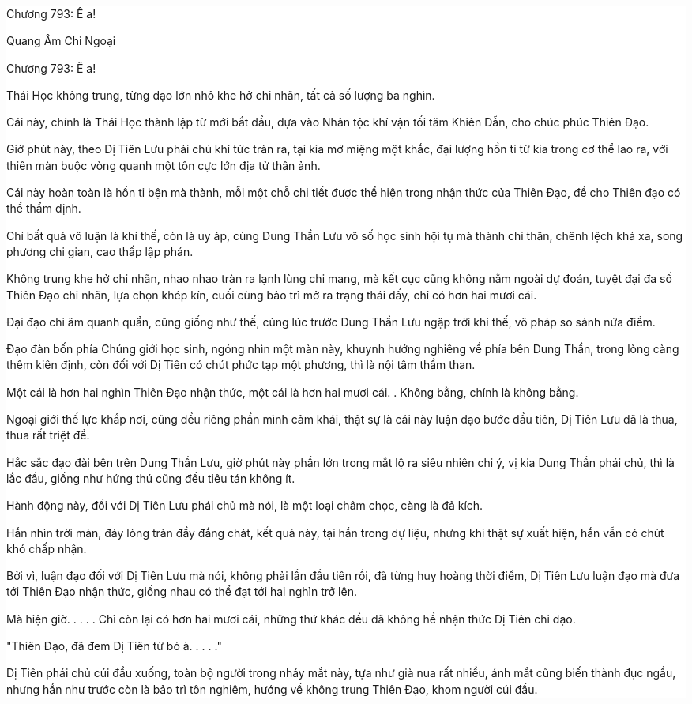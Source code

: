 




Chương 793: Ê a!


Quang Âm Chi Ngoại

Chương 793: Ê a!

Thái Học không trung, từng đạo lớn nhỏ khe hở chi nhãn, tất cả số lượng ba nghìn.

Cái này, chính là Thái Học thành lập từ mới bắt đầu, dựa vào Nhân tộc khí vận tối tăm Khiên Dẫn, cho chúc phúc Thiên Đạo.

Giờ phút này, theo Dị Tiên Lưu phái chủ khí tức tràn ra, tại kia mở miệng một khắc, đại lượng hồn ti từ kia trong cơ thể lao ra, với thiên màn buộc vòng quanh một tôn cực lớn địa tử thân ảnh.

Cái này hoàn toàn là hồn ti bện mà thành, mỗi một chỗ chi tiết được thể hiện trong nhận thức của Thiên Đạo, để cho Thiên đạo có thể thẩm định.

Chỉ bất quá vô luận là khí thế, còn là uy áp, cùng Dung Thần Lưu vô số học sinh hội tụ mà thành chi thân, chênh lệch khá xa, song phương chi gian, cao thấp lập phán.

Không trung khe hở chi nhãn, nhao nhao tràn ra lạnh lùng chi mang, mà kết cục cũng không nằm ngoài dự đoán, tuyệt đại đa số Thiên Đạo chi nhãn, lựa chọn khép kín, cuối cùng bảo trì mở ra trạng thái đấy, chỉ có hơn hai mươi cái.

Đại đạo chi âm quanh quẩn, cũng giống như thế, cùng lúc trước Dung Thần Lưu ngập trời khí thế, vô pháp so sánh nửa điểm.

Đạo đàn bốn phía Chúng giới học sinh, ngóng nhìn một màn này, khuynh hướng nghiêng về phía bên Dung Thần, trong lòng càng thêm kiên định, còn đối với Dị Tiên có chút phức tạp một phương, thì là nội tâm thầm than.

Một cái là hơn hai nghìn Thiên Đạo nhận thức, một cái là hơn hai mươi cái. . Không bằng, chính là không bằng.

Ngoại giới thế lực khắp nơi, cũng đều riêng phần mình cảm khái, thật sự là cái này luận đạo bước đầu tiên, Dị Tiên Lưu đã là thua, thua rất triệt để.

Hắc sắc đạo đài bên trên Dung Thần Lưu, giờ phút này phần lớn trong mắt lộ ra siêu nhiên chi ý, vị kia Dung Thần phái chủ, thì là lắc đầu, giống như hứng thú cũng đều tiêu tán không ít.

Hành động này, đối với Dị Tiên Lưu phái chủ mà nói, là một loại châm chọc, càng là đả kích.

Hắn nhìn trời màn, đáy lòng tràn đầy đắng chát, kết quả này, tại hắn trong dự liệu, nhưng khi thật sự xuất hiện, hắn vẫn có chút khó chấp nhận.

Bởi vì, luận đạo đối với Dị Tiên Lưu mà nói, không phải lần đầu tiên rồi, đã từng huy hoàng thời điểm, Dị Tiên Lưu luận đạo mà đưa tới Thiên Đạo nhận thức, giống nhau có thể đạt tới hai nghìn trở lên.

Mà hiện giờ. . . . . Chỉ còn lại có hơn hai mươi cái, những thứ khác đều đã không hề nhận thức Dị Tiên chi đạo.

"Thiên Đạo, đã đem Dị Tiên từ bỏ à. . . . ."

Dị Tiên phái chủ cúi đầu xuống, toàn bộ người trong nháy mắt này, tựa như già nua rất nhiều, ánh mắt cũng biến thành đục ngầu, nhưng hắn như trước còn là bảo trì tôn nghiêm, hướng về không trung Thiên Đạo, khom người cúi đầu.
